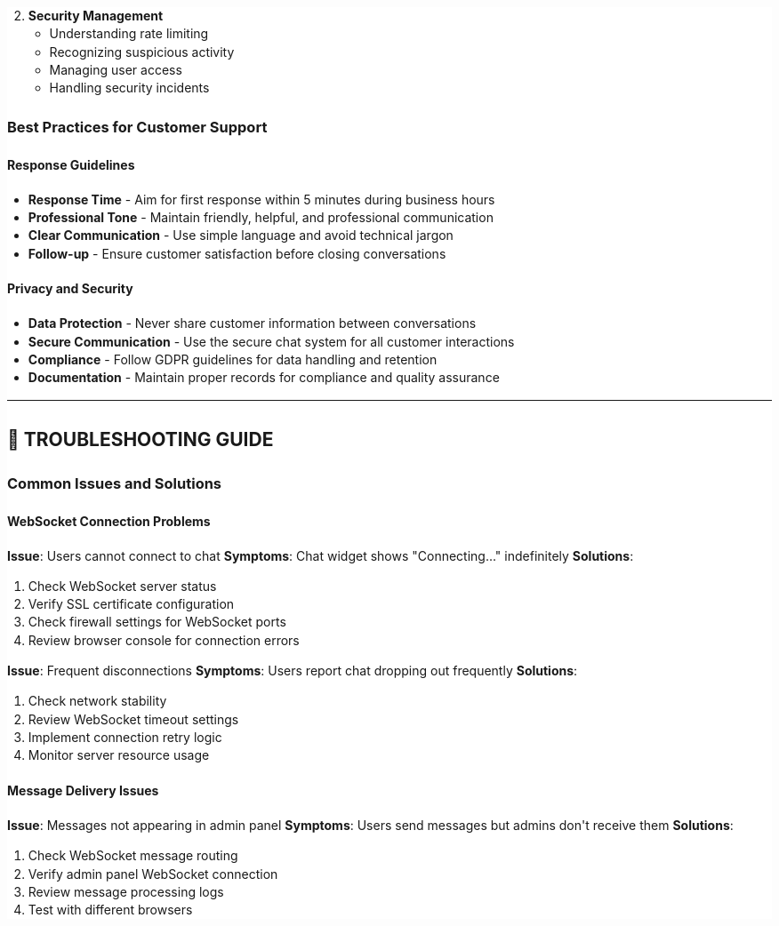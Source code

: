 2. **Security Management**
   - Understanding rate limiting
   - Recognizing suspicious activity
   - Managing user access
   - Handling security incidents

### **Best Practices for Customer Support**

#### **Response Guidelines**
- **Response Time** - Aim for first response within 5 minutes during business hours
- **Professional Tone** - Maintain friendly, helpful, and professional communication
- **Clear Communication** - Use simple language and avoid technical jargon
- **Follow-up** - Ensure customer satisfaction before closing conversations

#### **Privacy and Security**
- **Data Protection** - Never share customer information between conversations
- **Secure Communication** - Use the secure chat system for all customer interactions
- **Compliance** - Follow GDPR guidelines for data handling and retention
- **Documentation** - Maintain proper records for compliance and quality assurance

---

## 🔧 **TROUBLESHOOTING GUIDE**

### **Common Issues and Solutions**

#### **WebSocket Connection Problems**

**Issue**: Users cannot connect to chat
**Symptoms**: Chat widget shows "Connecting..." indefinitely
**Solutions**:
1. Check WebSocket server status
2. Verify SSL certificate configuration
3. Check firewall settings for WebSocket ports
4. Review browser console for connection errors

**Issue**: Frequent disconnections
**Symptoms**: Users report chat dropping out frequently
**Solutions**:
1. Check network stability
2. Review WebSocket timeout settings
3. Implement connection retry logic
4. Monitor server resource usage

#### **Message Delivery Issues**

**Issue**: Messages not appearing in admin panel
**Symptoms**: Users send messages but admins don't receive them
**Solutions**:
1. Check WebSocket message routing
2. Verify admin panel WebSocket connection
3. Review message processing logs
4. Test with different browsers
